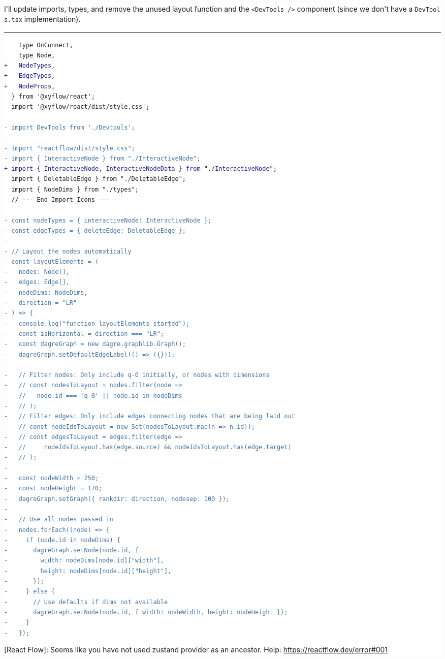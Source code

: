 I'll update imports, types, and remove the unused layout function and the `<DevTools />` component (since we don't have a `DevTools.tsx` implementation).

---

```diff
    type OnConnect,
    type Node,
+   NodeTypes,
+   EdgeTypes,
+   NodeProps,
  } from '@xyflow/react';
  import '@xyflow/react/dist/style.css';
  
- import DevTools from './Devtools';
- 
- import "reactflow/dist/style.css";
- import { InteractiveNode } from "./InteractiveNode";
+ import { InteractiveNode, InteractiveNodeData } from "./InteractiveNode";
  import { DeletableEdge } from "./DeletableEdge";
  import { NodeDims } from "./types";
  // --- End Import Icons ---
  
- const nodeTypes = { interactiveNode: InteractiveNode };
- const edgeTypes = { deleteEdge: DeletableEdge };
- 
- // Layout the nodes automatically
- const layoutElements = (
-   nodes: Node[],
-   edges: Edge[],
-   nodeDims: NodeDims,
-   direction = "LR"
- ) => {
-   console.log("function layoutElements started");
-   const isHorizontal = direction === "LR";
-   const dagreGraph = new dagre.graphlib.Graph();
-   dagreGraph.setDefaultEdgeLabel(() => ({}));
- 
-   // Filter nodes: Only include q-0 initially, or nodes with dimensions
-   // const nodesToLayout = nodes.filter(node =>
-   //   node.id === 'q-0' || node.id in nodeDims
-   // );
-   // Filter edges: Only include edges connecting nodes that are being laid out
-   // const nodeIdsToLayout = new Set(nodesToLayout.map(n => n.id));
-   // const edgesToLayout = edges.filter(edge =>
-   //     nodeIdsToLayout.has(edge.source) && nodeIdsToLayout.has(edge.target)
-   // );
- 
-   const nodeWidth = 250;
-   const nodeHeight = 170;
-   dagreGraph.setGraph({ rankdir: direction, nodesep: 100 });
- 
-   // Use all nodes passed in
-   nodes.forEach((node) => {
-     if (node.id in nodeDims) {
-       dagreGraph.setNode(node.id, {
-         width: nodeDims[node.id]["width"],
-         height: nodeDims[node.id]["height"],
-       });
-     } else {
-       // Use defaults if dims not available
-       dagreGraph.setNode(node.id, { width: nodeWidth, height: nodeHeight });
-     }
-   });
```

[React Flow]: Seems like you have not used zustand provider as an ancestor. Help: https://reactflow.dev/error#001